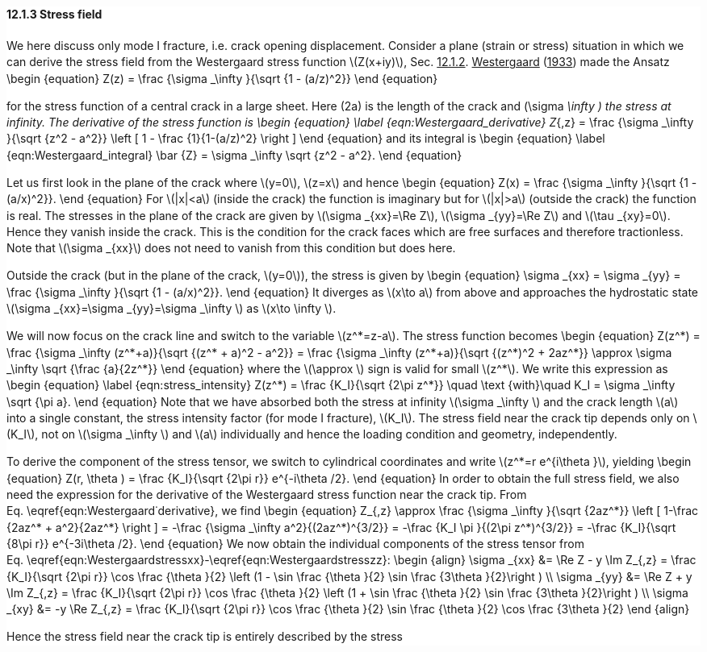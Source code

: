 <h4 class='subsectionHead'><span class='titlemark'>12.1.3 </span> <a id='x1-500012.1.3'></a>Stress field</h4>
<p class='noindent'>We here discuss only mode I fracture, i.e. crack opening displacement. Consider a
plane (strain or stress) situation in which we can derive the stress field from the
Westergaard stress function \(Z(x+iy)\), Sec. <a href='#x1-400012.1.2'>12.1.2</a>. <a href='#XWestergaard:1933'>Westergaard</a> (<a href='#XWestergaard:1933'>1933</a>) made the Ansatz
\begin {equation} Z(z) = \frac {\sigma _\infty }{\sqrt {1 - (a/z)^2}} \end {equation}



for the stress function of a central crack in a large sheet. Here \(2a\) is the length of the
crack and \(\sigma _\infty \) the stress at infinity. The derivative of the stress function is
\begin {equation} \label {eqn:Westergaard_derivative} Z_{,z} = \frac {\sigma _\infty }{\sqrt {z^2 - a^2}} \left [ 1 - \frac {1}{1-(a/z)^2} \right ] \end {equation}
and its integral is \begin {equation} \label {eqn:Westergaard_integral} \bar {Z} = \sigma _\infty \sqrt {z^2 - a^2}. \end {equation}
</p><p class='indent'> Let us first look in the plane of the crack where \(y=0\), \(z=x\) and hence \begin {equation} Z(x) = \frac {\sigma _\infty }{\sqrt {1 - (a/x)^2}}. \end {equation}
For \(|x|&lt;a\) (inside the crack) the function is imaginary but for \(|x|&gt;a\) (outside the crack) the
function is real. The stresses in the plane of the crack are given by \(\sigma _{xx}=\Re Z\), \(\sigma _{yy}=\Re Z\) and \(\tau _{xy}=0\). Hence
they vanish inside the crack. This is the condition for the crack faces which are
free surfaces and therefore tractionless. Note that \(\sigma _{xx}\) does not need to vanish from
this condition but does here.
</p><p class='indent'> Outside the crack (but in the plane of the crack, \(y=0\)), the stress is given by
\begin {equation} \sigma _{xx} = \sigma _{yy} = \frac {\sigma _\infty }{\sqrt {1 - (a/x)^2}}. \end {equation}
It diverges as \(x\to a\) from above and approaches the hydrostatic state \(\sigma _{xx}=\sigma _{yy}=\sigma _\infty \) as \(x\to \infty \).
</p><p class='indent'> We will now focus on the crack line and switch to the variable \(z^*=z-a\). The stress
function becomes \begin {equation} Z(z^*) = \frac {\sigma _\infty (z^*+a)}{\sqrt {(z^* + a)^2 - a^2}} = \frac {\sigma _\infty (z^*+a)}{\sqrt {(z^*)^2 + 2az^*}} \approx \sigma _\infty \sqrt {\frac {a}{2z^*}} \end {equation}
where the \(\approx \) sign is valid for small \(z^*\). We write this expression as \begin {equation} \label {eqn:stress_intensity} Z(z^*) = \frac {K_I}{\sqrt {2\pi z^*}} \quad \text {with}\quad K_I = \sigma _\infty \sqrt {\pi a}. \end {equation}
Note that we have absorbed both the stress at infinity \(\sigma _\infty \) and the crack length \(a\) into
a single constant, the <span class='cmti-12'>stress intensity factor </span>(for mode I fracture), \(K_I\). The stress
field near the crack tip depends only on \(K_I\), not on \(\sigma _\infty \) and \(a\) individually and hence the
loading condition and geometry, independently.
</p><p class='indent'> To derive the component of the stress tensor, we switch to cylindrical
coordinates and write \(z^*=r e^{i\theta }\), yielding \begin {equation} Z(r, \theta ) = \frac {K_I}{\sqrt {2\pi r}} e^{-i\theta /2}. \end {equation}
In order to obtain the full stress field, we also need the expression for the
derivative of the Westergaard stress function near the crack tip. From
Eq. \eqref{eqn:Westergaard˙derivative}, we find \begin {equation} Z_{,z} \approx \frac {\sigma _\infty }{\sqrt {2az^*}} \left [ 1-\frac {2az^* + a^2}{2az^*} \right ] = -\frac {\sigma _\infty a^2}{(2az^*)^{3/2}} = -\frac {K_I \pi }{(2\pi z^*)^{3/2}} = -\frac {K_I}{\sqrt {8\pi r}} e^{-3i\theta /2}. \end {equation}
We now obtain the individual components of the stress tensor from
Eq. \eqref{eqn:Westergaardstressxx}-\eqref{eqn:Westergaardstresszz}: \begin {align} \sigma _{xx} &amp;= \Re Z - y \Im Z_{,z} = \frac {K_I}{\sqrt {2\pi r}} \cos \frac {\theta }{2} \left (1 - \sin \frac {\theta }{2} \sin \frac {3\theta }{2}\right ) \\ \sigma _{yy} &amp;= \Re Z + y \Im Z_{,z} = \frac {K_I}{\sqrt {2\pi r}} \cos \frac {\theta }{2} \left (1 + \sin \frac {\theta }{2} \sin \frac {3\theta }{2}\right ) \\ \sigma _{xy} &amp;= -y \Re Z_{,z} = \frac {K_I}{\sqrt {2\pi r}} \cos \frac {\theta }{2} \sin \frac {\theta }{2} \cos \frac {3\theta }{2} \end {align}
</p><p class='indent'> Hence the stress field <span class='cmti-12'>near </span>the crack tip is entirely described by the stress